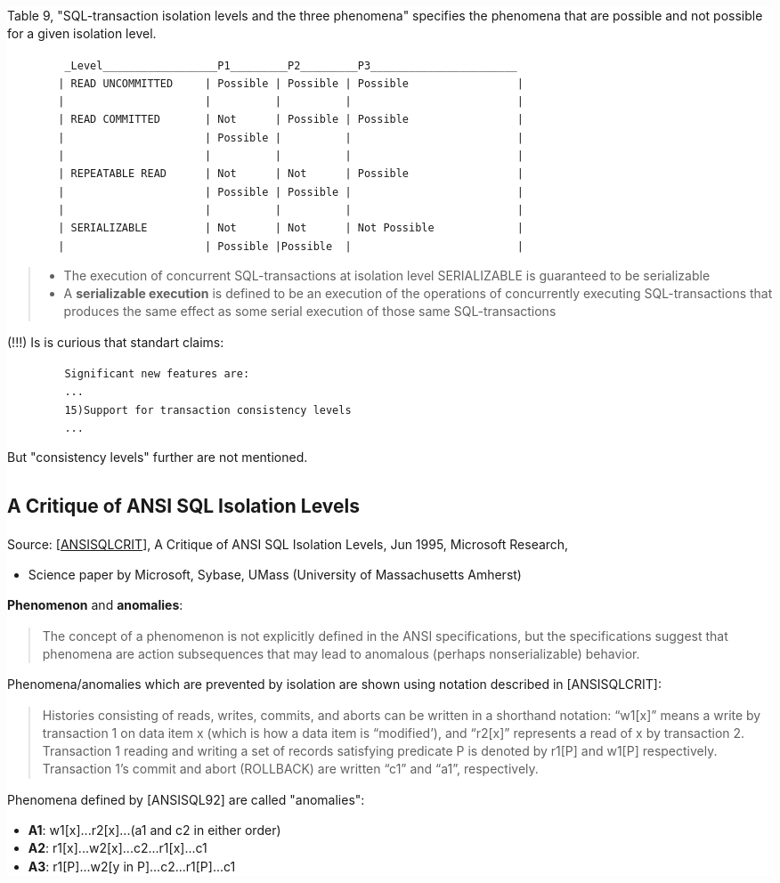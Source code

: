 Table 9, "SQL-transaction isolation levels and the three phenomena" specifies the phenomena that are possible and not possible for a given isolation level.
```
         _Level__________________P1_________P2_________P3_______________________
        | READ UNCOMMITTED     | Possible | Possible | Possible                 |
        |                      |          |          |                          |
        | READ COMMITTED       | Not      | Possible | Possible                 |
        |                      | Possible |          |                          |  
        |                      |          |          |                          |  
        | REPEATABLE READ      | Not      | Not      | Possible                 |
        |                      | Possible | Possible |                          |
        |                      |          |          |                          |
        | SERIALIZABLE         | Not      | Not      | Not Possible             |
        |                      | Possible |Possible  |                          |
```

> - The execution of concurrent SQL-transactions at isolation level SERIALIZABLE is guaranteed to be serializable
> - A **serializable execution** is defined to be an execution of the operations of concurrently executing SQL-transactions that produces the same effect as some serial execution of those same SQL-transactions

(!!!) Is is curious that standart claims:
```
         Significant new features are:
         ...
         15)Support for transaction consistency levels
         ...
```

But "consistency levels" further are not mentioned.

## A Critique of ANSI SQL Isolation Levels

Source: [[ANSISQLCRIT](https://arxiv.org/ftp/cs/papers/0701/0701157.pdf)], A Critique of ANSI SQL Isolation Levels, Jun 1995, Microsoft Research, 
- Science paper by Microsoft, Sybase, UMass (University of Massachusetts Amherst)

**Phenomenon** and **anomalies**:

> The concept of a phenomenon is not explicitly defined in the ANSI specifications, but the specifications suggest that phenomena are action subsequences that may lead to anomalous (perhaps nonserializable) behavior. 

Phenomena/anomalies which are prevented by isolation are shown using notation described in [ANSISQLCRIT]:

> Histories consisting of reads, writes, commits, and aborts can be written in a shorthand notation: “w1[x]” means a write by transaction 1 on data item x (which is how a data item is “modified’), and “r2[x]” represents a read of x by transaction 2. Transaction 1 reading and writing a set of records satisfying predicate P is denoted by r1[P] and w1[P] respectively. Transaction 1’s commit and abort (ROLLBACK) are written “c1” and “a1”, respectively. 

Phenomena defined by [ANSISQL92] are called "anomalies":

- **A1**: w1[x]...r2[x]...(a1 and c2 in either order)
- **A2**: r1[x]...w2[x]...c2...r1[x]...c1
- **A3**: r1[P]...w2[y in P]...c2...r1[P]...c1
